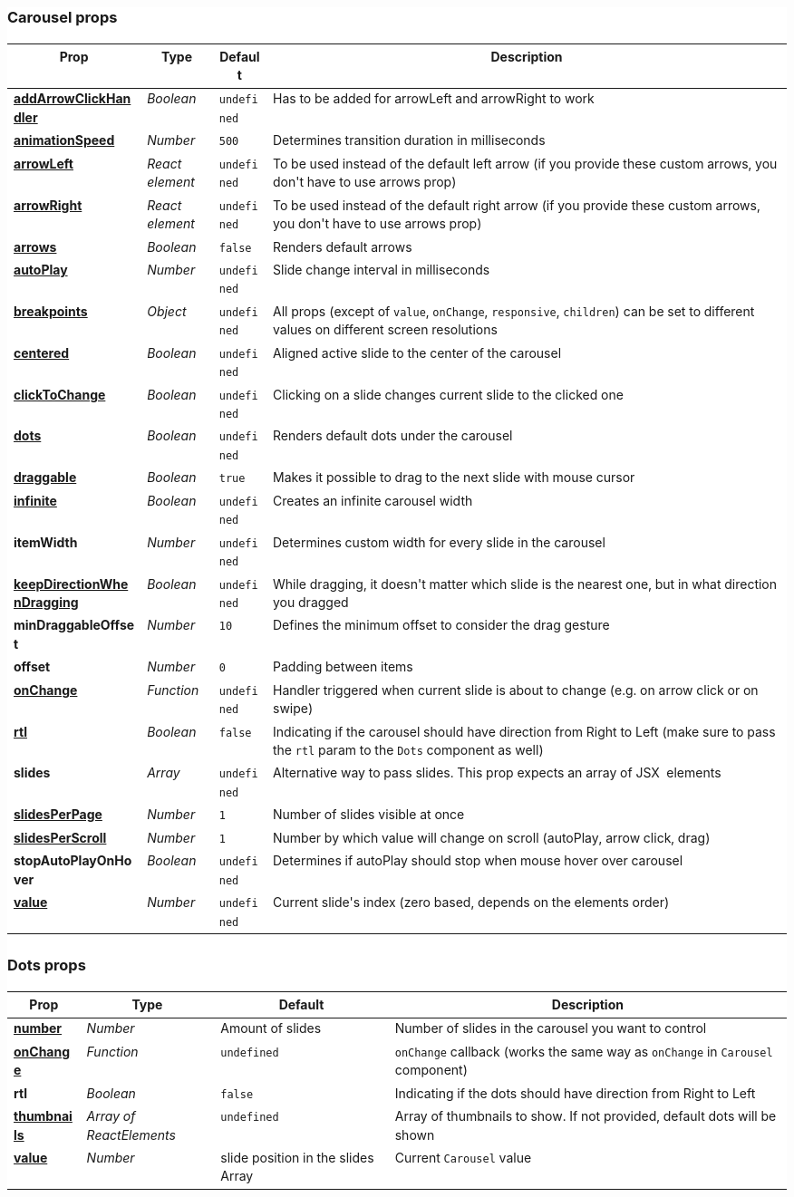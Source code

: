 ### Carousel props

| Prop | Type | Default | Description |
| --- | --- | --- | --- |
| [**addArrowClickHandler**](https://brainhubeu.github.io/react-carousel/docs/examples/customArrows) | *Boolean* | `undefined` | Has to be added for arrowLeft and arrowRight to work |
| [**animationSpeed**](https://brainhubeu.github.io/react-carousel/docs/examples/animation) | *Number* | `500` | Determines transition duration in milliseconds |
| [**arrowLeft**](https://brainhubeu.github.io/react-carousel/docs/examples/customArrows) | *React element* | `undefined` | To be used instead of the default left arrow (if you provide these custom arrows, you don't have to use arrows prop) |
| [**arrowRight**](https://brainhubeu.github.io/react-carousel/docs/examples/customArrows) | *React element* | `undefined` | To be used instead of the default right arrow (if you provide these custom arrows, you don't have to use arrows prop) |
| [**arrows**](https://brainhubeu.github.io/react-carousel/docs/examples/defaultArrows) | *Boolean* | `false` | Renders default arrows |
| [**autoPlay**](https://brainhubeu.github.io/react-carousel/docs/examples/animation) | *Number* | `undefined` | Slide change interval in milliseconds |
| [**breakpoints**](https://brainhubeu.github.io/react-carousel/docs/examples/responsive) | *Object* | `undefined` | All props (except of `value`, `onChange`, `responsive`, `children`) can be set to different values on different screen resolutions |
| [**centered**](https://brainhubeu.github.io/react-carousel/docs/examples/centered) | *Boolean* | `undefined` | Aligned active slide to the center of the carousel |
| [**clickToChange**](https://brainhubeu.github.io/react-carousel/docs/examples/clickToChange) | *Boolean* | `undefined` | Clicking on a slide changes current slide to the clicked one |
| [**dots**](https://brainhubeu.github.io/react-carousel/docs/examples/simpleDots) | *Boolean* | `undefined` | Renders default dots under the carousel |
| [**draggable**](https://brainhubeu.github.io/react-carousel/docs/examples/draggable) | *Boolean* | `true` | Makes it possible to drag to the next slide with mouse cursor |
| [**infinite**](https://brainhubeu.github.io/react-carousel/docs/examples/infinite) | *Boolean* | `undefined` | Creates an infinite carousel width |
| **itemWidth** | *Number* | `undefined` | Determines custom width for every slide in the carousel |
| [**keepDirectionWhenDragging**](https://brainhubeu.github.io/react-carousel/docs/examples/draggable) | *Boolean* | `undefined` | While dragging, it doesn't matter which slide is the nearest one, but in what direction you dragged |
| **minDraggableOffset** | *Number* | `10` | Defines the minimum offset to consider the drag gesture |
| **offset** | *Number* | `0` | Padding between items |
| [**onChange**](https://brainhubeu.github.io/react-carousel/docs/examples/controlled) | *Function* | `undefined` | Handler triggered when current slide is about to change (e.g. on arrow click or on swipe) |
| [**rtl**](https://brainhubeu.github.io/react-carousel/docs/examples/rtl) | *Boolean* | `false` | Indicating if the carousel should have direction from Right to Left (make sure to pass the `rtl` param to the `Dots` component as well) |
| **slides** | *Array* | `undefined` | Alternative way to pass slides. This prop expects an array of JSX <img> elements |
| [**slidesPerPage**](https://brainhubeu.github.io/react-carousel/docs/examples/multipleItems) | *Number* | `1` | Number of slides visible at once |
| [**slidesPerScroll**](https://brainhubeu.github.io/react-carousel/docs/examples/slidesPerScroll) | *Number* | `1` | Number by which value will change on scroll (autoPlay, arrow click, drag)|
| **stopAutoPlayOnHover** | *Boolean* | `undefined` | Determines if autoPlay should stop when mouse hover over carousel |
| [**value**](https://brainhubeu.github.io/react-carousel/docs/examples/controlled) | *Number* | `undefined` | Current slide's index (zero based, depends on the elements order) |

### Dots props

| Prop | Type | Default | Description |
| --- | --- | --- | --- |
| [**number**](https://brainhubeu.github.io/react-carousel/docs/examples/dots) | *Number* | Amount of slides | Number of slides in the carousel you want to control |
| [**onChange**](https://brainhubeu.github.io/react-carousel/docs/examples/dots) | *Function* | `undefined` | `onChange` callback (works the same way as `onChange` in `Carousel` component) |
| **rtl** | *Boolean* | `false` | Indicating if the dots should have direction from Right to Left |
| [**thumbnails**](https://brainhubeu.github.io/react-carousel/docs/examples/thumbnails) | *Array of ReactElements* | `undefined` | Array of thumbnails to show. If not provided, default dots will be shown |
| [**value**](https://brainhubeu.github.io/react-carousel/docs/examples/dots) | *Number* | slide position in the slides Array | Current `Carousel` value |
